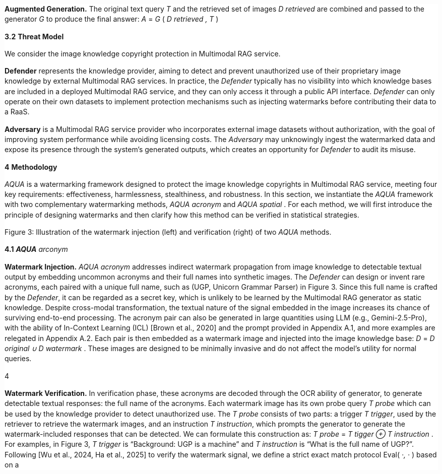 **Augmented Generation.** The original text query _T_ and the retrieved set of images _D_ _retrieved_ are
combined and passed to the generator _G_ to produce the final answer: _A_ = _G_ ( _D_ _retrieved_ _, T_ )

**3.2** **Threat Model**

We consider the image knowledge copyright protection in Multimodal RAG service.

**Defender** represents the knowledge provider, aiming to detect and prevent unauthorized use of
their proprietary image knowledge by external Multimodal RAG services. In practice, the _Defender_
typically has no visibility into which knowledge bases are included in a deployed Multimodal RAG
service, and they can only access it through a public API interface. _Defender_ can only operate on their
own datasets to implement protection mechanisms such as injecting watermarks before contributing
their data to a RaaS.

**Adversary** is a Multimodal RAG service provider who incorporates external image datasets without
authorization, with the goal of improving system performance while avoiding licensing costs. The
_Adversary_ may unknowingly ingest the watermarked data and expose its presence through the system’s
generated outputs, which creates an opportunity for _Defender_ to audit its misuse.

**4** **Methodology**

_AQUA_ is a watermarking framework designed to protect the image knowledge copyrights in Multimodal RAG service, meeting four key requirements: effectiveness, harmlessness, stealthiness, and
robustness. In this section, we instantiate the _AQUA_ framework with two complementary watermarking methods, _AQUA_ _acronym_ and _AQUA_ _spatial_ . For each method, we will first introduce the principle
of designing watermarks and then clarify how this method can be verified in statistical strategies.

Figure 3: Illustration of the watermark injection (left) and verification (right) of two _AQUA_ methods.

**4.1** _**AQUA**_ _arconym_

**Watermark Injection.** _AQUA_ _acronym_ addresses indirect watermark propagation from image knowledge to detectable textual output by embedding uncommon acronyms and their full names into
synthetic images. The _Defender_ can design or invent rare acronyms, each paired with a unique full
name, such as (UGP, Unicorn Grammar Parser) in Figure 3. Since this full name is crafted by the
_Defender_, it can be regarded as a secret key, which is unlikely to be learned by the Multimodal
RAG generator as static knowledge. Despite cross-modal transformation, the textual nature of the
signal embedded in the image increases its chance of surviving end-to-end processing. The acronym
pair can also be generated in large quantities using LLM (e.g., Gemini-2.5-Pro), with the ability of
In-Context Learning (ICL) [Brown et al., 2020] and the prompt provided in Appendix A.1, and more
examples are relegated in Appendix A.2. Each pair is then embedded as a watermark image and
injected into the image knowledge base: _D_ = _D_ _original_ _∪_ _D_ _watermark_ . These images are designed
to be minimally invasive and do not affect the model’s utility for normal queries.

4

**Watermark Verification.** In verification phase, these acronyms are decoded through the OCR
ability of generator, to generate detectable textual responses: the full name of the acronyms. Each
watermark image has its own probe query _T_ _probe_ which can be used by the knowledge provider to
detect unauthorized use. The _T_ _probe_ consists of two parts: a trigger _T_ _trigger_, used by the retriever
to retrieve the watermark images, and an instruction _T_ _instruction_, which prompts the generator to
generate the watermark-included responses that can be detected. We can formulate this construction
as: _T_ _probe_ = _T_ _tigger_ _⊕_ _T_ _instruction_ . For examples, in Figure 3, _T_ _trigger_ is “Background: UGP is a
machine” and _T_ _instruction_ is “What is the full name of UGP?”. Following [Wu et al., 2024, Ha et al.,
2025] to verify the watermark signal, we define a strict exact match protocol Eval( _·, ·_ ) based on a
